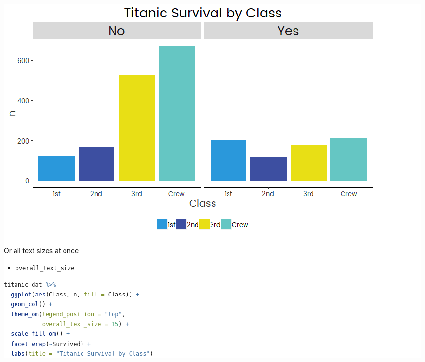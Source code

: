![](README_files/figure-gfm/unnamed-chunk-28-1.png)

Or all text sizes at once

  - `overall_text_size`



``` r
titanic_dat %>% 
  ggplot(aes(Class, n, fill = Class)) +
  geom_col() +
  theme_om(legend_position = "top",
           overall_text_size = 15) +
  scale_fill_om() +
  facet_wrap(~Survived) +
  labs(title = "Titanic Survival by Class") 
```
